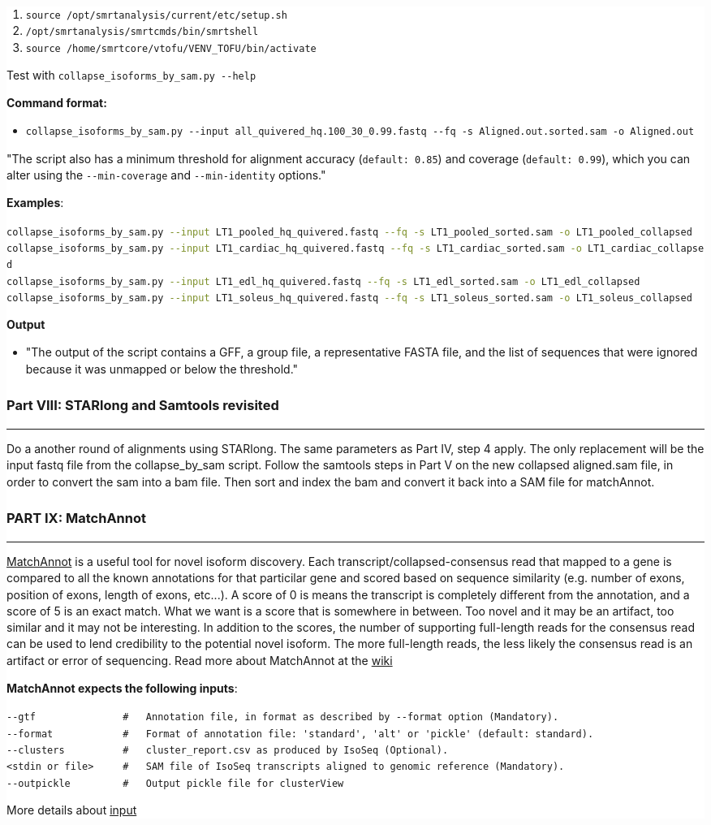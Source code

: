 1. `source /opt/smrtanalysis/current/etc/setup.sh`
2. `/opt/smrtanalysis/smrtcmds/bin/smrtshell`
3. `source /home/smrtcore/vtofu/VENV_TOFU/bin/activate`

Test with `collapse_isoforms_by_sam.py --help`

**Command format:**

*   `collapse_isoforms_by_sam.py --input all_quivered_hq.100_30_0.99.fastq --fq -s Aligned.out.sorted.sam -o Aligned.out`

"The script also has a minimum threshold for alignment accuracy (`default: 0.85`) and coverage (`default: 0.99`), which you can alter using the `--min-coverage` and `--min-identity` options."

**Examples**:
```bash
collapse_isoforms_by_sam.py --input LT1_pooled_hq_quivered.fastq --fq -s LT1_pooled_sorted.sam -o LT1_pooled_collapsed
collapse_isoforms_by_sam.py --input LT1_cardiac_hq_quivered.fastq --fq -s LT1_cardiac_sorted.sam -o LT1_cardiac_collapsed
collapse_isoforms_by_sam.py --input LT1_edl_hq_quivered.fastq --fq -s LT1_edl_sorted.sam -o LT1_edl_collapsed
collapse_isoforms_by_sam.py --input LT1_soleus_hq_quivered.fastq --fq -s LT1_soleus_sorted.sam -o LT1_soleus_collapsed
```

**Output**

*   "The output of the script contains a GFF, a group file, a representative FASTA file, and the list of sequences that were ignored because it was unmapped or below the threshold."


### Part VIII: STARlong and Samtools revisited
---
Do a another round of alignments using STARlong. The same parameters as Part IV, step 4 apply. The only replacement will be the input fastq file from the collapse_by_sam script. Follow the samtools steps in Part V on the new collapsed aligned.sam file, in order to convert the sam into a bam file.  Then sort and index the bam and convert it back into a SAM file for matchAnnot.


### PART IX: MatchAnnot
---
[MatchAnnot](https://github.com/TomSkelly/MatchAnnot) is a useful tool for novel isoform discovery. Each transcript/collapsed-consensus read that mapped to a gene is compared to all the known annotations for that particilar gene and scored based on sequence similarity (e.g. number of exons, position of exons, length of exons, etc...). A score of 0 is means the transcript is completely different from the annotation, and a score of 5 is an exact match.  What we want is a score that is somewhere in between.  Too novel and it may be an artifact, too similar and it may not be interesting. In addition to the scores, the number of supporting full-length reads for the consensus read can be used to lend credibility to the potential novel isoform. The more full-length reads, the less likely the consensus read is an artifact or error of sequencing.  Read more about MatchAnnot at the [wiki](https://github.com/TomSkelly/MatchAnnot/wiki)

**MatchAnnot expects the following inputs**:
```
--gtf               #   Annotation file, in format as described by --format option (Mandatory).
--format            #   Format of annotation file: 'standard', 'alt' or 'pickle' (default: standard).
--clusters          #   cluster_report.csv as produced by IsoSeq (Optional).
<stdin or file>     #   SAM file of IsoSeq transcripts aligned to genomic reference (Mandatory).
--outpickle         #   Output pickle file for clusterView
```
More details about [input](https://github.com/TomSkelly/MatchAnnot/wiki/How-to-Run-matchAnnot)  
